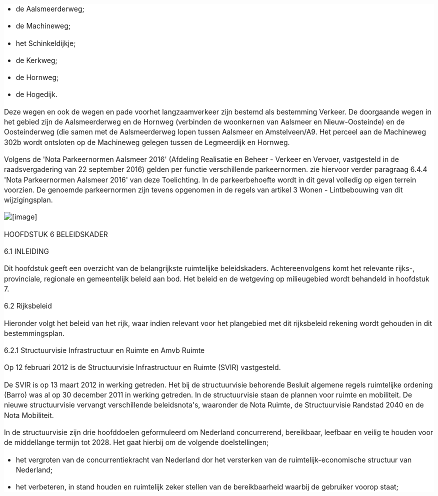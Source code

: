 * de Aalsmeerderweg;

* de Machineweg;

* het Schinkeldijkje;

* de Kerkweg;

* de Hornweg;

* de Hogedijk.

Deze wegen en ook de wegen en pade voorhet langzaamverkeer zijn bestemd als bestemming Verkeer. De doorgaande wegen in het gebied zijn de Aalsmeerderweg en de Hornweg (verbinden de woonkernen van Aalsmeer en Nieuw\-Oosteinde) en de Oosteinderweg (die samen met de Aalsmeerderweg lopen tussen Aalsmeer en Amstelveen/A9\. Het perceel aan de Machineweg 302b wordt ontsloten op de Machineweg gelegen tussen de Legmeerdijk en Hornweg.

Volgens de 'Nota Parkeernormen Aalsmeer 2016' (Afdeling Realisatie en Beheer \- Verkeer en Vervoer, vastgesteld in de raadsvergadering van 22 september 2016\) gelden per functie verschillende parkeernormen. zie hiervoor verder paragraag 6\.4\.4 'Nota Parkeernormen Aalsmeer 2016' van deze Toelichting. In de parkeerbehoefte wordt in dit geval volledig op eigen terrein voorzien. De genoemde parkeernormen zijn tevens opgenomen in de regels van artikel 3 Wonen \- Lintbebouwing van dit wijzigingsplan.

![[image]](i_NL.IMRO.0358.02M-VG01_402005.png "i_NL.IMRO.0358.02M-VG01_402005.png")

HOOFDSTUK 6 BELEIDSKADER

6\.1 INLEIDING

Dit hoofdstuk geeft een overzicht van de belangrijkste ruimtelijke beleidskaders. Achtereenvolgens komt het relevante rijks\-, provinciale, regionale en gemeentelijk beleid aan bod. Het beleid en de wetgeving op milieugebied wordt behandeld in hoofdstuk 7\.

6\.2 Rijksbeleid

Hieronder volgt het beleid van het rijk, waar indien relevant voor het plangebied met dit rijksbeleid rekening wordt gehouden in dit bestemmingsplan.

6\.2\.1 Structuurvisie Infrastructuur en Ruimte en Amvb Ruimte

Op 12 februari 2012 is de Structuurvisie Infrastructuur en Ruimte (SVIR) vastgesteld.

De SVIR is op 13 maart 2012 in werking getreden. Het bij de structuurvisie behorende Besluit algemene regels ruimtelijke ordening (Barro) was al op 30 december 2011 in werking getreden. In de structuurvisie staan de plannen voor ruimte en mobiliteit. De nieuwe structuurvisie vervangt verschillende beleidsnota's, waaronder de Nota Ruimte, de Structuurvisie Randstad 2040 en de Nota Mobiliteit.

In de structuurvisie zijn drie hoofddoelen geformuleerd om Nederland concurrerend, bereikbaar, leefbaar en veilig te houden voor de middellange termijn tot 2028\. Het gaat hierbij om de volgende doelstellingen;

* het vergroten van de concurrentiekracht van Nederland dor het versterken van de ruimtelijk\-economische structuur van Nederland;

* het verbeteren, in stand houden en ruimtelijk zeker stellen van de bereikbaarheid waarbij de gebruiker voorop staat;
